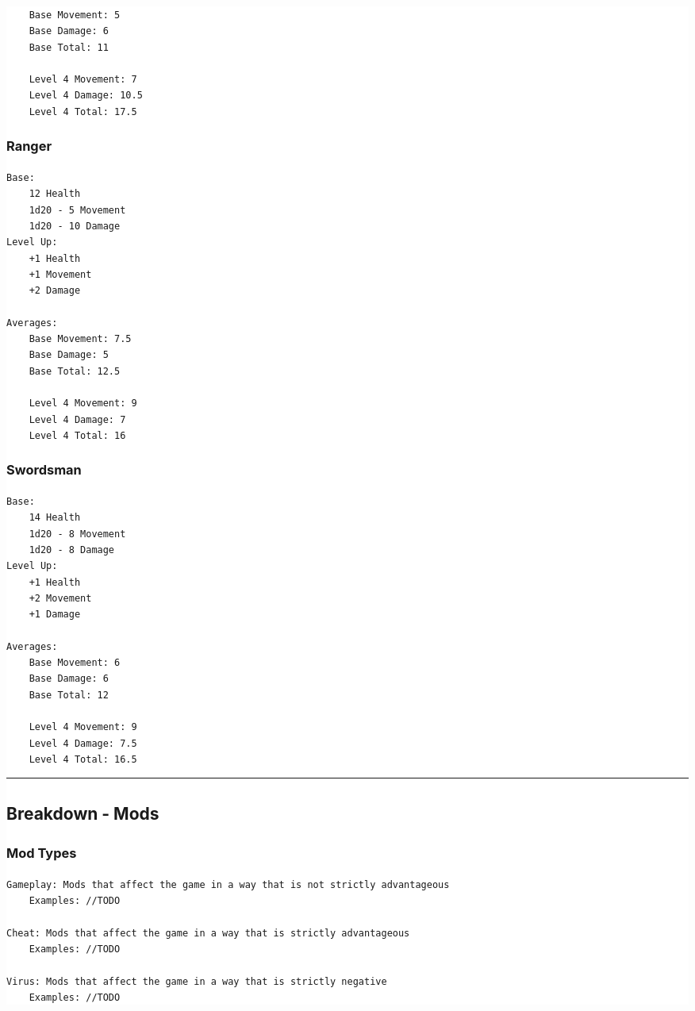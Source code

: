 ```
    Base Movement: 5
    Base Damage: 6
    Base Total: 11

    Level 4 Movement: 7
    Level 4 Damage: 10.5
    Level 4 Total: 17.5
```
### Ranger
```
Base:
    12 Health
    1d20 - 5 Movement
    1d20 - 10 Damage
Level Up:
    +1 Health
    +1 Movement
    +2 Damage

Averages:
    Base Movement: 7.5
    Base Damage: 5
    Base Total: 12.5

    Level 4 Movement: 9
    Level 4 Damage: 7
    Level 4 Total: 16
```
### Swordsman
```
Base:
    14 Health
    1d20 - 8 Movement
    1d20 - 8 Damage 
Level Up:
    +1 Health
    +2 Movement
    +1 Damage

Averages:
    Base Movement: 6
    Base Damage: 6
    Base Total: 12

    Level 4 Movement: 9
    Level 4 Damage: 7.5
    Level 4 Total: 16.5
```
---
## Breakdown - Mods
### Mod Types
```
Gameplay: Mods that affect the game in a way that is not strictly advantageous
    Examples: //TODO

Cheat: Mods that affect the game in a way that is strictly advantageous
    Examples: //TODO

Virus: Mods that affect the game in a way that is strictly negative
    Examples: //TODO
```
